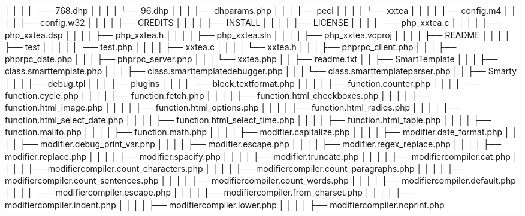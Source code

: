 │   │       │   │   ├── 768.dhp
│   │       │   │   └── 96.dhp
│   │       │   ├── dhparams.php
│   │       │   ├── pecl
│   │       │   │   └── xxtea
│   │       │   │       ├── config.m4
│   │       │   │       ├── config.w32
│   │       │   │       ├── CREDITS
│   │       │   │       ├── INSTALL
│   │       │   │       ├── LICENSE
│   │       │   │       ├── php_xxtea.c
│   │       │   │       ├── php_xxtea.dsp
│   │       │   │       ├── php_xxtea.h
│   │       │   │       ├── php_xxtea.sln
│   │       │   │       ├── php_xxtea.vcproj
│   │       │   │       ├── README
│   │       │   │       ├── test
│   │       │   │       │   └── test.php
│   │       │   │       ├── xxtea.c
│   │       │   │       └── xxtea.h
│   │       │   ├── phprpc_client.php
│   │       │   ├── phprpc_date.php
│   │       │   ├── phprpc_server.php
│   │       │   └── xxtea.php
│   │       ├── readme.txt
│   │       ├── SmartTemplate
│   │       │   ├── class.smarttemplate.php
│   │       │   ├── class.smarttemplatedebugger.php
│   │       │   └── class.smarttemplateparser.php
│   │       ├── Smarty
│   │       │   ├── debug.tpl
│   │       │   ├── plugins
│   │       │   │   ├── block.textformat.php
│   │       │   │   ├── function.counter.php
│   │       │   │   ├── function.cycle.php
│   │       │   │   ├── function.fetch.php
│   │       │   │   ├── function.html_checkboxes.php
│   │       │   │   ├── function.html_image.php
│   │       │   │   ├── function.html_options.php
│   │       │   │   ├── function.html_radios.php
│   │       │   │   ├── function.html_select_date.php
│   │       │   │   ├── function.html_select_time.php
│   │       │   │   ├── function.html_table.php
│   │       │   │   ├── function.mailto.php
│   │       │   │   ├── function.math.php
│   │       │   │   ├── modifier.capitalize.php
│   │       │   │   ├── modifier.date_format.php
│   │       │   │   ├── modifier.debug_print_var.php
│   │       │   │   ├── modifier.escape.php
│   │       │   │   ├── modifier.regex_replace.php
│   │       │   │   ├── modifier.replace.php
│   │       │   │   ├── modifier.spacify.php
│   │       │   │   ├── modifier.truncate.php
│   │       │   │   ├── modifiercompiler.cat.php
│   │       │   │   ├── modifiercompiler.count_characters.php
│   │       │   │   ├── modifiercompiler.count_paragraphs.php
│   │       │   │   ├── modifiercompiler.count_sentences.php
│   │       │   │   ├── modifiercompiler.count_words.php
│   │       │   │   ├── modifiercompiler.default.php
│   │       │   │   ├── modifiercompiler.escape.php
│   │       │   │   ├── modifiercompiler.from_charset.php
│   │       │   │   ├── modifiercompiler.indent.php
│   │       │   │   ├── modifiercompiler.lower.php
│   │       │   │   ├── modifiercompiler.noprint.php
